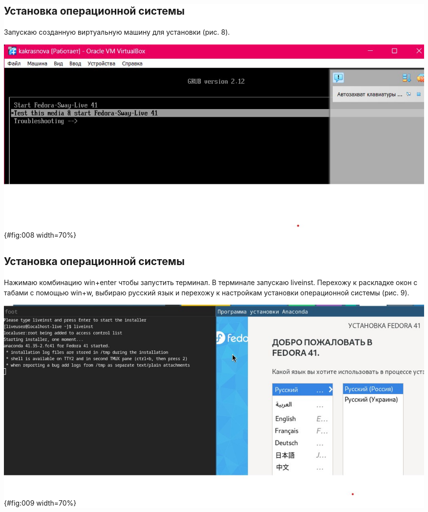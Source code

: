 ## Установка операционной системы

Запускаю созданную виртуальную машину для установки (рис. 8).

![Запуск виртуальной машины](image/8.jpg){#fig:008 width=70%}

## Установка операционной системы

Нажимаю комбинацию win+enter чтобы запустить терминал. В терминале запускаю liveinst. Перехожу к раскладке окон с табами с помощью win+w, выбираю русский язык и перехожу к настройкам установки операционной системы (рис. 9).

![Запуск liveinst](image/9.jpg){#fig:009 width=70%}
